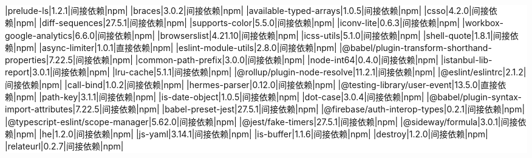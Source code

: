 |prelude-ls|1.2.1|间接依赖|npm|
|braces|3.0.2|间接依赖|npm|
|available-typed-arrays|1.0.5|间接依赖|npm|
|csso|4.2.0|间接依赖|npm|
|diff-sequences|27.5.1|间接依赖|npm|
|supports-color|5.5.0|间接依赖|npm|
|iconv-lite|0.6.3|间接依赖|npm|
|workbox-google-analytics|6.6.0|间接依赖|npm|
|browserslist|4.21.10|间接依赖|npm|
|icss-utils|5.1.0|间接依赖|npm|
|shell-quote|1.8.1|间接依赖|npm|
|async-limiter|1.0.1|直接依赖|npm|
|eslint-module-utils|2.8.0|间接依赖|npm|
|@babel/plugin-transform-shorthand-properties|7.22.5|间接依赖|npm|
|common-path-prefix|3.0.0|间接依赖|npm|
|node-int64|0.4.0|间接依赖|npm|
|istanbul-lib-report|3.0.1|间接依赖|npm|
|lru-cache|5.1.1|间接依赖|npm|
|@rollup/plugin-node-resolve|11.2.1|间接依赖|npm|
|@eslint/eslintrc|2.1.2|间接依赖|npm|
|call-bind|1.0.2|间接依赖|npm|
|hermes-parser|0.12.0|间接依赖|npm|
|@testing-library/user-event|13.5.0|直接依赖|npm|
|path-key|3.1.1|间接依赖|npm|
|is-date-object|1.0.5|间接依赖|npm|
|dot-case|3.0.4|间接依赖|npm|
|@babel/plugin-syntax-import-attributes|7.22.5|间接依赖|npm|
|babel-preset-jest|27.5.1|间接依赖|npm|
|@firebase/auth-interop-types|0.2.1|间接依赖|npm|
|@typescript-eslint/scope-manager|5.62.0|间接依赖|npm|
|@jest/fake-timers|27.5.1|间接依赖|npm|
|@sideway/formula|3.0.1|间接依赖|npm|
|he|1.2.0|间接依赖|npm|
|js-yaml|3.14.1|间接依赖|npm|
|is-buffer|1.1.6|间接依赖|npm|
|destroy|1.2.0|间接依赖|npm|
|relateurl|0.2.7|间接依赖|npm|